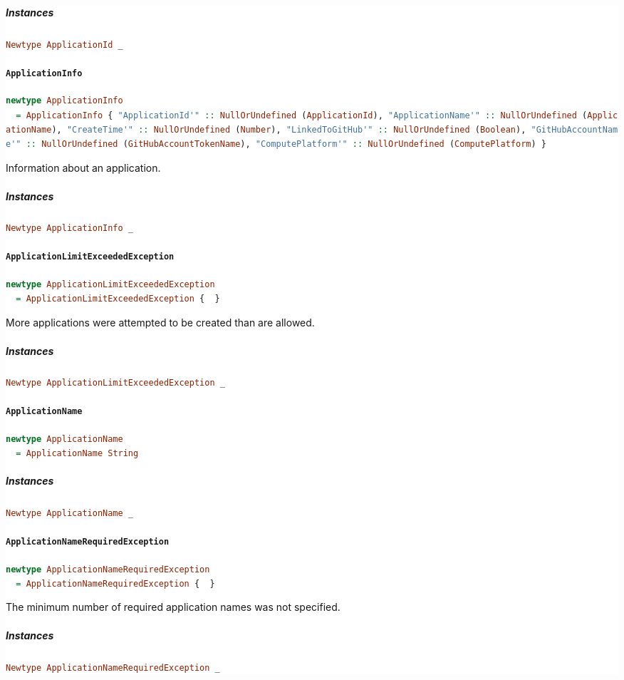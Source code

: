 ##### Instances
``` purescript
Newtype ApplicationId _
```

#### `ApplicationInfo`

``` purescript
newtype ApplicationInfo
  = ApplicationInfo { "ApplicationId'" :: NullOrUndefined (ApplicationId), "ApplicationName'" :: NullOrUndefined (ApplicationName), "CreateTime'" :: NullOrUndefined (Number), "LinkedToGitHub'" :: NullOrUndefined (Boolean), "GitHubAccountName'" :: NullOrUndefined (GitHubAccountTokenName), "ComputePlatform'" :: NullOrUndefined (ComputePlatform) }
```

<p>Information about an application.</p>

##### Instances
``` purescript
Newtype ApplicationInfo _
```

#### `ApplicationLimitExceededException`

``` purescript
newtype ApplicationLimitExceededException
  = ApplicationLimitExceededException {  }
```

<p>More applications were attempted to be created than are allowed.</p>

##### Instances
``` purescript
Newtype ApplicationLimitExceededException _
```

#### `ApplicationName`

``` purescript
newtype ApplicationName
  = ApplicationName String
```

##### Instances
``` purescript
Newtype ApplicationName _
```

#### `ApplicationNameRequiredException`

``` purescript
newtype ApplicationNameRequiredException
  = ApplicationNameRequiredException {  }
```

<p>The minimum number of required application names was not specified.</p>

##### Instances
``` purescript
Newtype ApplicationNameRequiredException _
```
